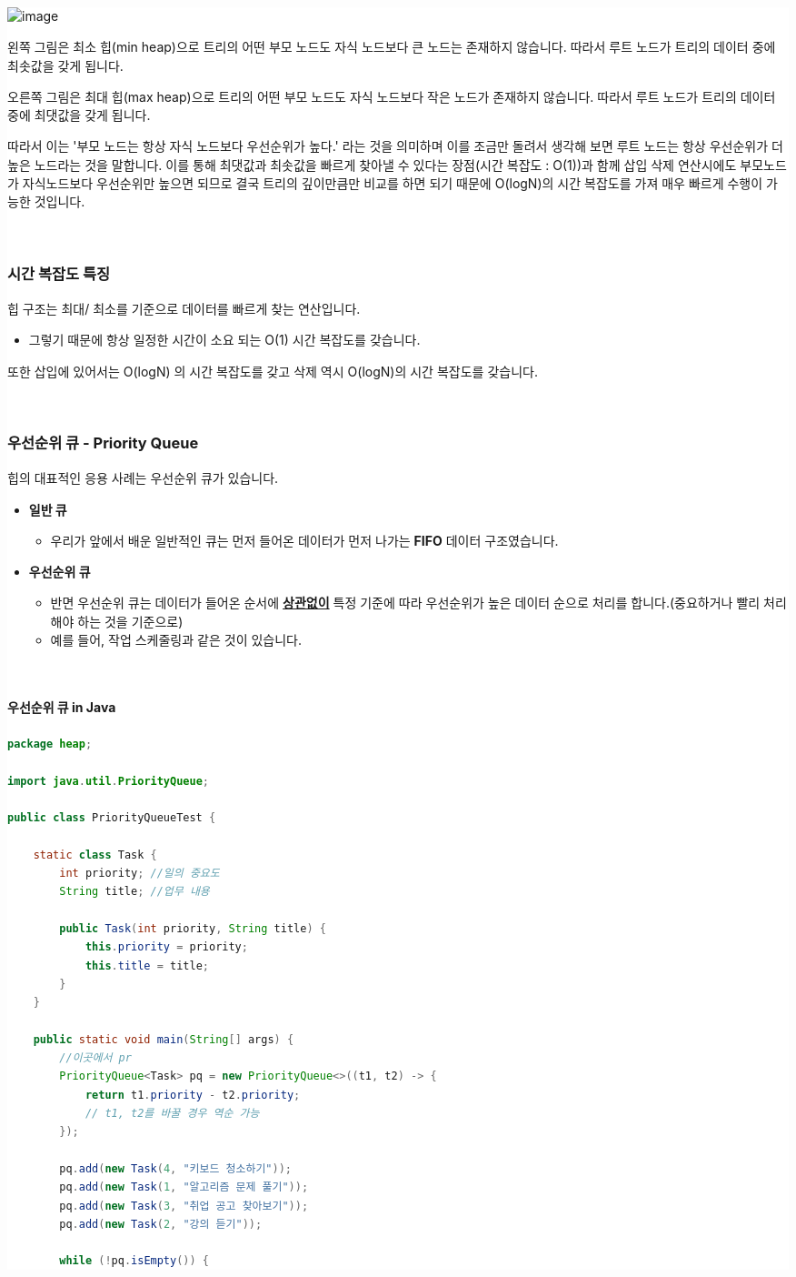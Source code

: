 ![image](https://user-images.githubusercontent.com/79521972/154383404-3fe2fdde-125e-4eb2-93e9-a3761a73a5e4.png)

왼쪽 그림은 최소 힙(min heap)으로 트리의 어떤 부모 노드도 자식 노드보다 큰 노드는 존재하지 않습니다. 따라서 루트 노드가 트리의 데이터 중에 최솟값을 갖게 됩니다.

오른쪽 그림은 최대 힙(max heap)으로 트리의 어떤 부모 노드도 자식 노드보다 작은 노드가 존재하지 않습니다. 따라서 루트 노드가 트리의 데이터 중에 최댓값을 갖게 됩니다.

따라서 이는 '부모 노드는 항상 자식 노드보다 우선순위가 높다.' 라는 것을 의미하며 이를 조금만 돌려서 생각해 보면 루트 노드는 항상 우선순위가 더 높은 노드라는 것을 말합니다. 이를 통해 최댓값과 최솟값을 빠르게 찾아낼 수 있다는 장점(시간 복잡도 : O(1))과 함께 삽입 삭제 연산시에도 부모노드가 자식노드보다 우선순위만 높으면 되므로 결국 트리의 깊이만큼만 비교를 하면 되기 때문에 O(logN)의 시간 복잡도를 가져 매우 빠르게 수행이 가능한 것입니다.

<br>

### 시간 복잡도 특징

힙 구조는 최대/ 최소를 기준으로 데이터를 빠르게 찾는 연산입니다.

- 그렇기 때문에 항상 일정한 시간이 소요 되는 O(1) 시간 복잡도를 갖습니다.

또한 삽입에 있어서는 O(logN) 의 시간 복잡도를 갖고
삭제 역시 O(logN)의 시간 복잡도를 갖습니다.

<br>

### 우선순위 큐 - Priority Queue

힙의 대표적인 응용 사례는 우선순위 큐가 있습니다.

- **일반 큐**
  - 우리가 앞에서 배운 일반적인 큐는 먼저 들어온 데이터가 먼저 나가는 **FIFO** 데이터 구조였습니다.

- **우선순위 큐**
  - 반면 우선순위 큐는 데이터가 들어온 순서에 <u>**상관없이**</u> 특정 기준에 따라 우선순위가 높은 데이터 순으로 처리를 합니다.(중요하거나 빨리 처리해야 하는 것을 기준으로)
  - 예를 들어, 작업 스케줄링과 같은 것이 있습니다.

<br>

#### 우선순위 큐 in Java

```java
package heap;

import java.util.PriorityQueue;

public class PriorityQueueTest {
    
    static class Task {
        int priority; //일의 중요도
        String title; //업무 내용
        
        public Task(int priority, String title) {
            this.priority = priority;
            this.title = title;
        }
    }
    
    public static void main(String[] args) {
        //이곳에서 pr
        PriorityQueue<Task> pq = new PriorityQueue<>((t1, t2) -> {
            return t1.priority - t2.priority; 
            // t1, t2를 바꿀 경우 역순 가능
        });
        
        pq.add(new Task(4, "키보드 청소하기"));
        pq.add(new Task(1, "알고리즘 문제 풀기"));
        pq.add(new Task(3, "취업 공고 찾아보기"));
        pq.add(new Task(2, "강의 듣기"));
        
        while (!pq.isEmpty()) {
```